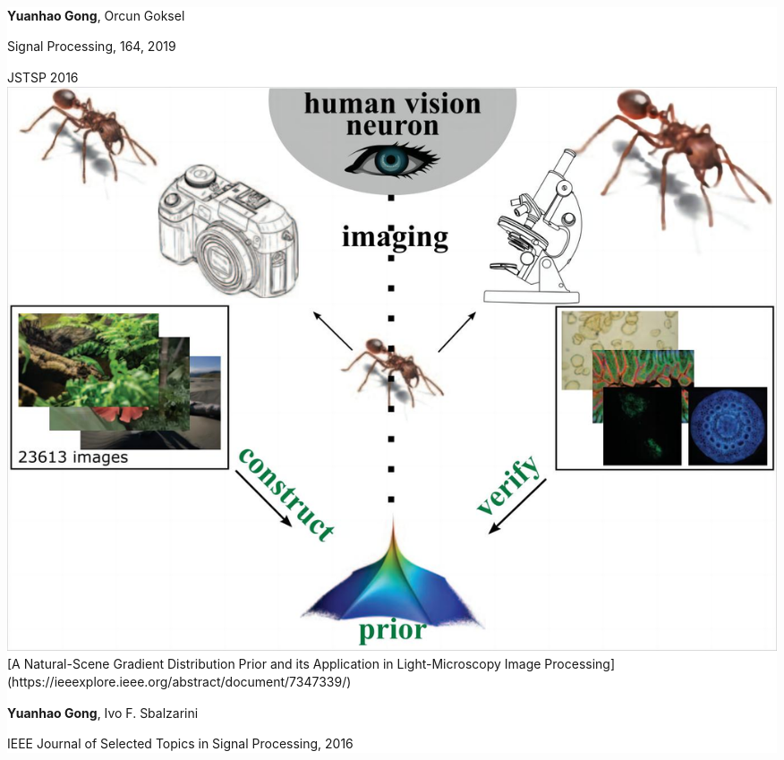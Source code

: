 **Yuanhao Gong**, Orcun Goksel
  
  Signal Processing, 164, 2019
</div>
</div>

<div class='paper-box'><div class='paper-box-image'><div><div class="badge">JSTSP 2016</div><img src='images/gdp.jpg' alt="sym" width="100%"></div></div>
<div class='paper-box-text' markdown="1">
[A Natural-Scene Gradient Distribution Prior and its Application in Light-Microscopy Image Processing](https://ieeexplore.ieee.org/abstract/document/7347339/) 
  
  **Yuanhao Gong**, Ivo F. Sbalzarini
  
  IEEE Journal of Selected Topics in Signal Processing, 2016
</div>
</div>
